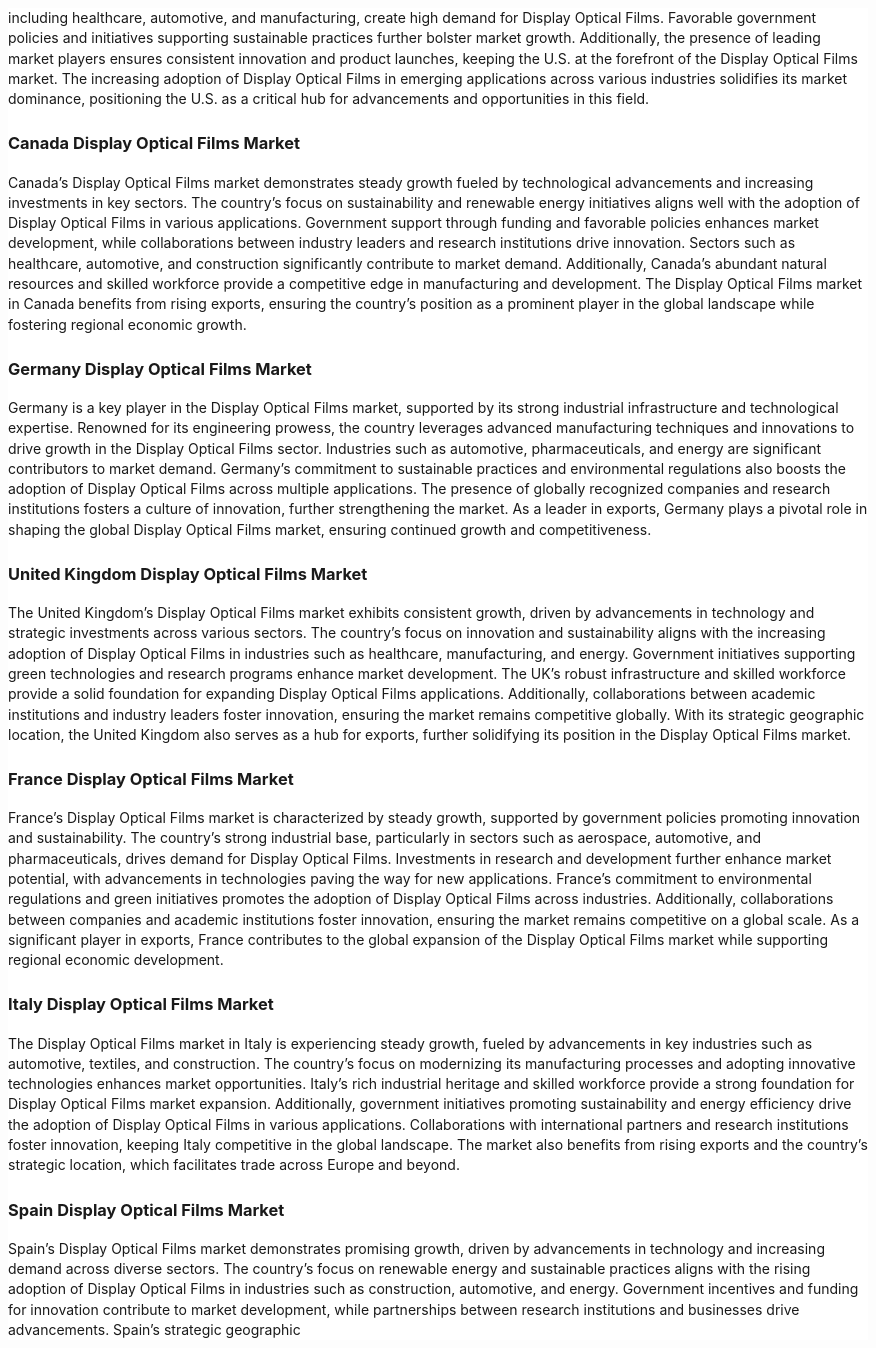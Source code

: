 including healthcare, automotive, and manufacturing, create high demand for Display Optical Films. Favorable government policies and initiatives supporting sustainable practices further bolster market growth. Additionally, the presence of leading market players ensures consistent innovation and product launches, keeping the U.S. at the forefront of the Display Optical Films market. The increasing adoption of Display Optical Films in emerging applications across various industries solidifies its market dominance, positioning the U.S. as a critical hub for advancements and opportunities in this field.</p><h3>Canada Display Optical Films Market</h3><p>Canada&rsquo;s Display Optical Films market demonstrates steady growth fueled by technological advancements and increasing investments in key sectors. The country&rsquo;s focus on sustainability and renewable energy initiatives aligns well with the adoption of Display Optical Films in various applications. Government support through funding and favorable policies enhances market development, while collaborations between industry leaders and research institutions drive innovation. Sectors such as healthcare, automotive, and construction significantly contribute to market demand. Additionally, Canada&rsquo;s abundant natural resources and skilled workforce provide a competitive edge in manufacturing and development. The Display Optical Films market in Canada benefits from rising exports, ensuring the country&rsquo;s position as a prominent player in the global landscape while fostering regional economic growth.</p><h3>Germany Display Optical Films Market</h3><p>Germany is a key player in the Display Optical Films market, supported by its strong industrial infrastructure and technological expertise. Renowned for its engineering prowess, the country leverages advanced manufacturing techniques and innovations to drive growth in the Display Optical Films sector. Industries such as automotive, pharmaceuticals, and energy are significant contributors to market demand. Germany&rsquo;s commitment to sustainable practices and environmental regulations also boosts the adoption of Display Optical Films across multiple applications. The presence of globally recognized companies and research institutions fosters a culture of innovation, further strengthening the market. As a leader in exports, Germany plays a pivotal role in shaping the global Display Optical Films market, ensuring continued growth and competitiveness.</p><h3>United Kingdom Display Optical Films Market</h3><p>The United Kingdom&rsquo;s Display Optical Films market exhibits consistent growth, driven by advancements in technology and strategic investments across various sectors. The country&rsquo;s focus on innovation and sustainability aligns with the increasing adoption of Display Optical Films in industries such as healthcare, manufacturing, and energy. Government initiatives supporting green technologies and research programs enhance market development. The UK&rsquo;s robust infrastructure and skilled workforce provide a solid foundation for expanding Display Optical Films applications. Additionally, collaborations between academic institutions and industry leaders foster innovation, ensuring the market remains competitive globally. With its strategic geographic location, the United Kingdom also serves as a hub for exports, further solidifying its position in the Display Optical Films market.</p><h3>France Display Optical Films Market</h3><p>France&rsquo;s Display Optical Films market is characterized by steady growth, supported by government policies promoting innovation and sustainability. The country&rsquo;s strong industrial base, particularly in sectors such as aerospace, automotive, and pharmaceuticals, drives demand for Display Optical Films. Investments in research and development further enhance market potential, with advancements in technologies paving the way for new applications. France&rsquo;s commitment to environmental regulations and green initiatives promotes the adoption of Display Optical Films across industries. Additionally, collaborations between companies and academic institutions foster innovation, ensuring the market remains competitive on a global scale. As a significant player in exports, France contributes to the global expansion of the Display Optical Films market while supporting regional economic development.</p><h3>Italy Display Optical Films Market</h3><p>The Display Optical Films market in Italy is experiencing steady growth, fueled by advancements in key industries such as automotive, textiles, and construction. The country&rsquo;s focus on modernizing its manufacturing processes and adopting innovative technologies enhances market opportunities. Italy&rsquo;s rich industrial heritage and skilled workforce provide a strong foundation for Display Optical Films market expansion. Additionally, government initiatives promoting sustainability and energy efficiency drive the adoption of Display Optical Films in various applications. Collaborations with international partners and research institutions foster innovation, keeping Italy competitive in the global landscape. The market also benefits from rising exports and the country&rsquo;s strategic location, which facilitates trade across Europe and beyond.</p><h3>Spain Display Optical Films Market</h3><p>Spain&rsquo;s Display Optical Films market demonstrates promising growth, driven by advancements in technology and increasing demand across diverse sectors. The country&rsquo;s focus on renewable energy and sustainable practices aligns with the rising adoption of Display Optical Films in industries such as construction, automotive, and energy. Government incentives and funding for innovation contribute to market development, while partnerships between research institutions and businesses drive advancements. Spain&rsquo;s strategic geographic